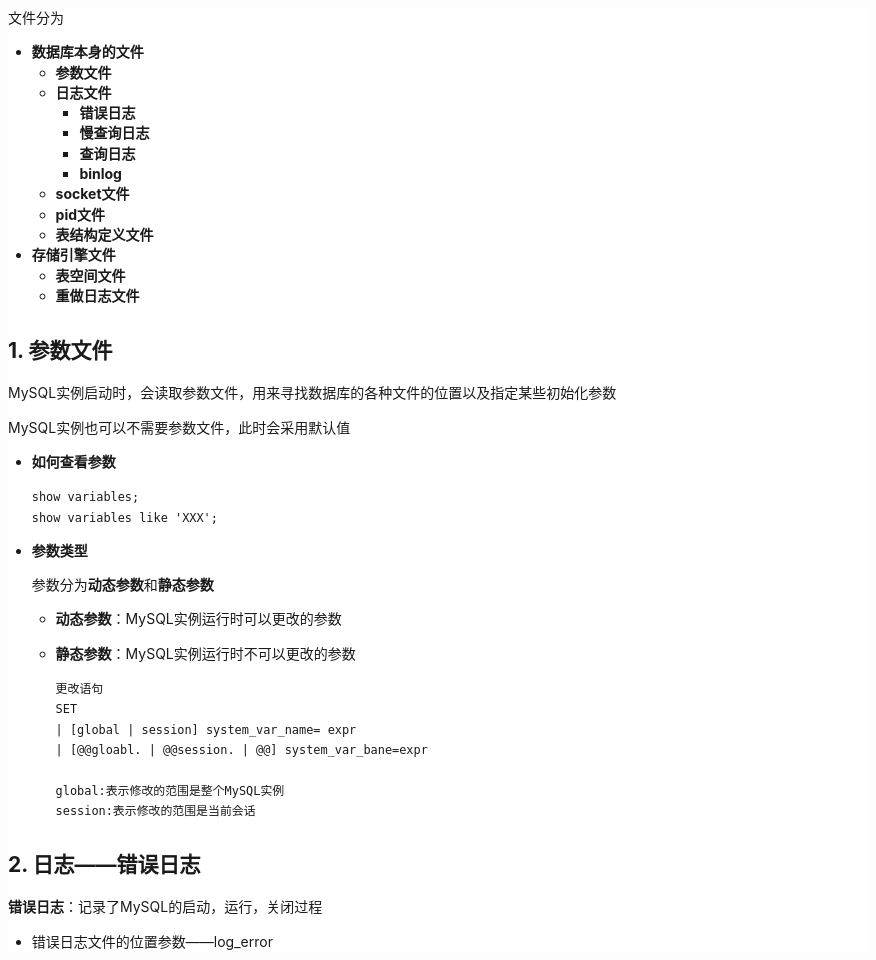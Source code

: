 文件分为

* **数据库本身的文件**
  * **参数文件**
  * **日志文件**
    * **错误日志**
    * **慢查询日志**
    * **查询日志**
    * **binlog**
  * **socket文件**
  * **pid文件**
  * **表结构定义文件**
* **存储引擎文件**
  * **表空间文件**
  * **重做日志文件**

## 1. 参数文件

MySQL实例启动时，会读取参数文件，用来寻找数据库的各种文件的位置以及指定某些初始化参数

MySQL实例也可以不需要参数文件，此时会采用默认值

* **如何查看参数**

  ```
  show variables;
  show variables like 'XXX';
  ```

* **参数类型**

  参数分为**动态参数**和**静态参数**

  * **动态参数**：MySQL实例运行时可以更改的参数

  * **静态参数**：MySQL实例运行时不可以更改的参数

    ```
    更改语句
    SET 
    | [global | session] system_var_name= expr
    | [@@gloabl. | @@session. | @@] system_var_bane=expr
    
    global:表示修改的范围是整个MySQL实例
    session:表示修改的范围是当前会话
    ```




## 2. 日志——错误日志

**错误日志**：记录了MySQL的启动，运行，关闭过程

* 错误日志文件的位置参数——log_error
